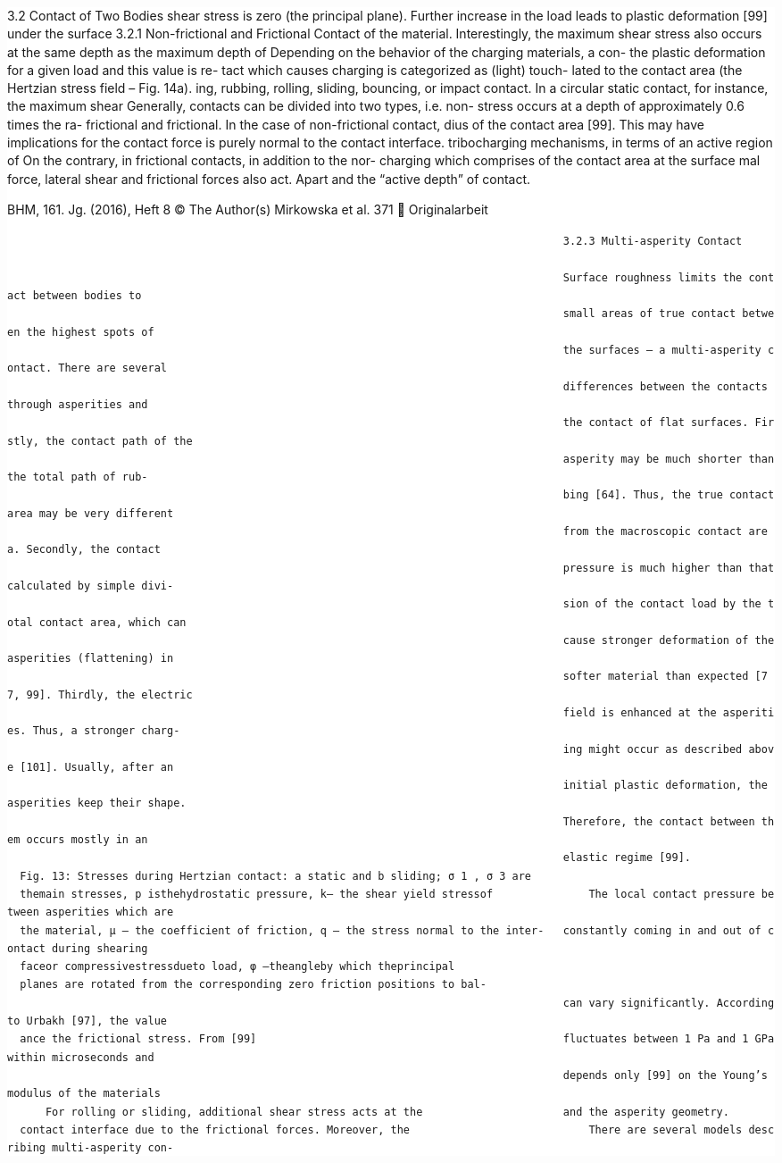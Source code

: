3.2 Contact of Two Bodies                                           shear stress is zero (the principal plane). Further increase in
                                                                    the load leads to plastic deformation [99] under the surface
3.2.1 Non-frictional and Frictional Contact                         of the material. Interestingly, the maximum shear stress
                                                                    also occurs at the same depth as the maximum depth of
Depending on the behavior of the charging materials, a con-         the plastic deformation for a given load and this value is re-
tact which causes charging is categorized as (light) touch-         lated to the contact area (the Hertzian stress field – Fig. 14a).
ing, rubbing, rolling, sliding, bouncing, or impact contact.        In a circular static contact, for instance, the maximum shear
Generally, contacts can be divided into two types, i.e. non-        stress occurs at a depth of approximately 0.6 times the ra-
frictional and frictional. In the case of non-frictional contact,   dius of the contact area [99]. This may have implications for
the contact force is purely normal to the contact interface.        tribocharging mechanisms, in terms of an active region of
On the contrary, in frictional contacts, in addition to the nor-    charging which comprises of the contact area at the surface
mal force, lateral shear and frictional forces also act. Apart      and the “active depth” of contact.




BHM, 161. Jg. (2016), Heft 8                              © The Author(s)                                          Mirkowska et al.     371
      Originalarbeit




                                                                                           3.2.3 Multi-asperity Contact

                                                                                           Surface roughness limits the contact between bodies to
                                                                                           small areas of true contact between the highest spots of
                                                                                           the surfaces – a multi-asperity contact. There are several
                                                                                           differences between the contacts through asperities and
                                                                                           the contact of flat surfaces. Firstly, the contact path of the
                                                                                           asperity may be much shorter than the total path of rub-
                                                                                           bing [64]. Thus, the true contact area may be very different
                                                                                           from the macroscopic contact area. Secondly, the contact
                                                                                           pressure is much higher than that calculated by simple divi-
                                                                                           sion of the contact load by the total contact area, which can
                                                                                           cause stronger deformation of the asperities (flattening) in
                                                                                           softer material than expected [77, 99]. Thirdly, the electric
                                                                                           field is enhanced at the asperities. Thus, a stronger charg-
                                                                                           ing might occur as described above [101]. Usually, after an
                                                                                           initial plastic deformation, the asperities keep their shape.
                                                                                           Therefore, the contact between them occurs mostly in an
                                                                                           elastic regime [99].
      Fig. 13: Stresses during Hertzian contact: a static and b sliding; σ 1 , σ 3 are
      themain stresses, p isthehydrostatic pressure, k– the shear yield stressof               The local contact pressure between asperities which are
      the material, μ – the coefficient of friction, q – the stress normal to the inter-   constantly coming in and out of contact during shearing
      faceor compressivestressdueto load, φ –theangleby which theprincipal
      planes are rotated from the corresponding zero friction positions to bal-
                                                                                           can vary significantly. According to Urbakh [97], the value
      ance the frictional stress. From [99]                                                fluctuates between 1 Pa and 1 GPa within microseconds and
                                                                                           depends only [99] on the Young’s modulus of the materials
          For rolling or sliding, additional shear stress acts at the                      and the asperity geometry.
      contact interface due to the frictional forces. Moreover, the                            There are several models describing multi-asperity con-
